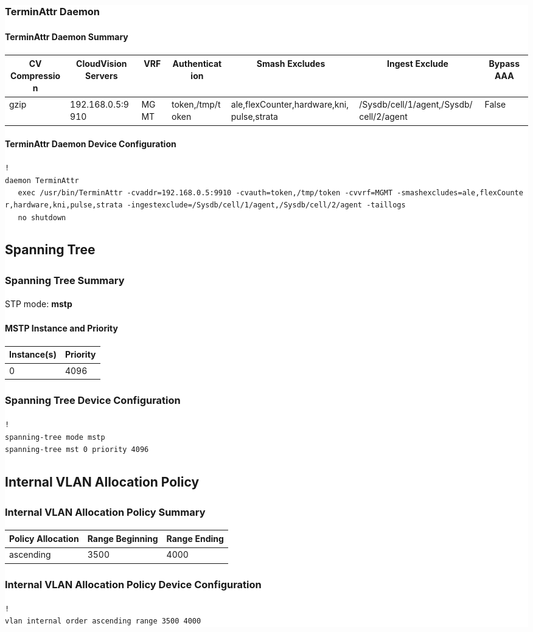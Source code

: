 ### TerminAttr Daemon

#### TerminAttr Daemon Summary

| CV Compression | CloudVision Servers | VRF | Authentication | Smash Excludes | Ingest Exclude | Bypass AAA |
| -------------- | ------------------- | --- | -------------- | -------------- | -------------- | ---------- |
| gzip | 192.168.0.5:9910 | MGMT | token,/tmp/token | ale,flexCounter,hardware,kni,pulse,strata | /Sysdb/cell/1/agent,/Sysdb/cell/2/agent | False |

#### TerminAttr Daemon Device Configuration

```eos
!
daemon TerminAttr
   exec /usr/bin/TerminAttr -cvaddr=192.168.0.5:9910 -cvauth=token,/tmp/token -cvvrf=MGMT -smashexcludes=ale,flexCounter,hardware,kni,pulse,strata -ingestexclude=/Sysdb/cell/1/agent,/Sysdb/cell/2/agent -taillogs
   no shutdown
```

## Spanning Tree

### Spanning Tree Summary

STP mode: **mstp**

#### MSTP Instance and Priority

| Instance(s) | Priority |
| -------- | -------- |
| 0 | 4096 |

### Spanning Tree Device Configuration

```eos
!
spanning-tree mode mstp
spanning-tree mst 0 priority 4096
```

## Internal VLAN Allocation Policy

### Internal VLAN Allocation Policy Summary

| Policy Allocation | Range Beginning | Range Ending |
| ------------------| --------------- | ------------ |
| ascending | 3500 | 4000 |

### Internal VLAN Allocation Policy Device Configuration

```eos
!
vlan internal order ascending range 3500 4000
```
